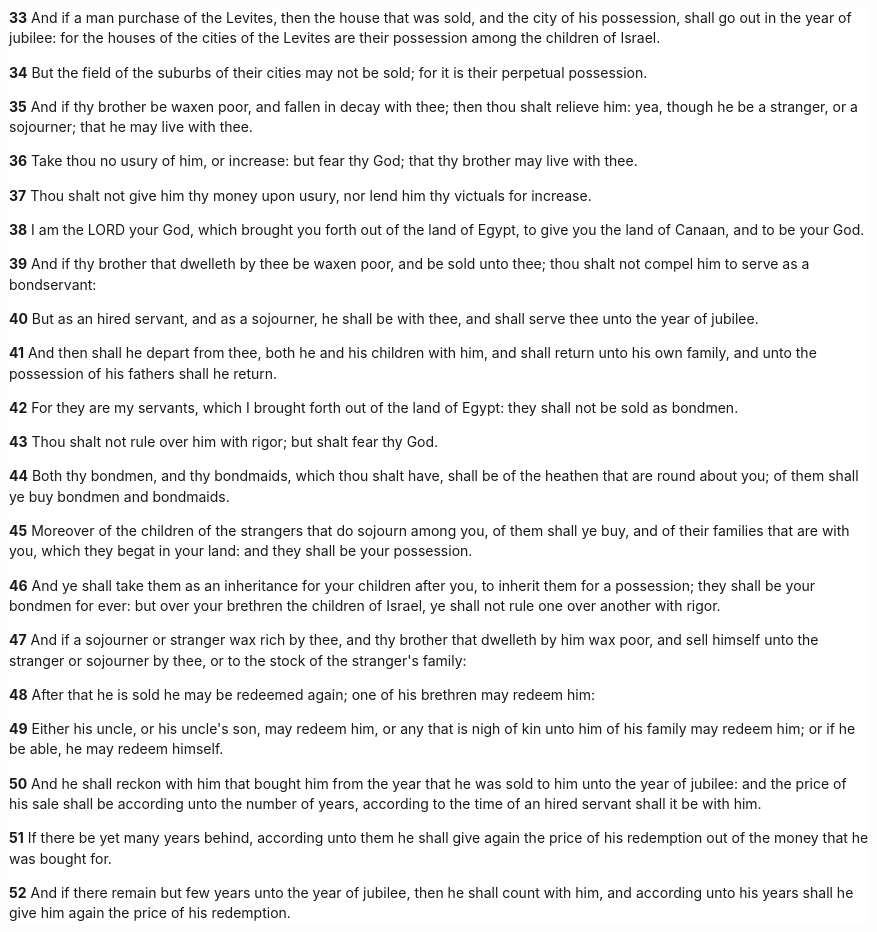 **33** And if a man purchase of the Levites, then the house that was sold, and the city of his possession, shall go out in the year of jubilee: for the houses of the cities of the Levites are their possession among the children of Israel.

**34** But the field of the suburbs of their cities may not be sold; for it is their perpetual possession.

**35** And if thy brother be waxen poor, and fallen in decay with thee; then thou shalt relieve him: yea, though he be a stranger, or a sojourner; that he may live with thee.

**36** Take thou no usury of him, or increase: but fear thy God; that thy brother may live with thee.

**37** Thou shalt not give him thy money upon usury, nor lend him thy victuals for increase.

**38** I am the LORD your God, which brought you forth out of the land of Egypt, to give you the land of Canaan, and to be your God.

**39** And if thy brother that dwelleth by thee be waxen poor, and be sold unto thee; thou shalt not compel him to serve as a bondservant:

**40** But as an hired servant, and as a sojourner, he shall be with thee, and shall serve thee unto the year of jubilee.

**41** And then shall he depart from thee, both he and his children with him, and shall return unto his own family, and unto the possession of his fathers shall he return.

**42** For they are my servants, which I brought forth out of the land of Egypt: they shall not be sold as bondmen.

**43** Thou shalt not rule over him with rigor; but shalt fear thy God.

**44** Both thy bondmen, and thy bondmaids, which thou shalt have, shall be of the heathen that are round about you; of them shall ye buy bondmen and bondmaids.

**45** Moreover of the children of the strangers that do sojourn among you, of them shall ye buy, and of their families that are with you, which they begat in your land: and they shall be your possession.

**46** And ye shall take them as an inheritance for your children after you, to inherit them for a possession; they shall be your bondmen for ever: but over your brethren the children of Israel, ye shall not rule one over another with rigor.

**47** And if a sojourner or stranger wax rich by thee, and thy brother that dwelleth by him wax poor, and sell himself unto the stranger or sojourner by thee, or to the stock of the stranger's family:

**48** After that he is sold he may be redeemed again; one of his brethren may redeem him:

**49** Either his uncle, or his uncle's son, may redeem him, or any that is nigh of kin unto him of his family may redeem him; or if he be able, he may redeem himself.

**50** And he shall reckon with him that bought him from the year that he was sold to him unto the year of jubilee: and the price of his sale shall be according unto the number of years, according to the time of an hired servant shall it be with him.

**51** If there be yet many years behind, according unto them he shall give again the price of his redemption out of the money that he was bought for.

**52** And if there remain but few years unto the year of jubilee, then he shall count with him, and according unto his years shall he give him again the price of his redemption.
